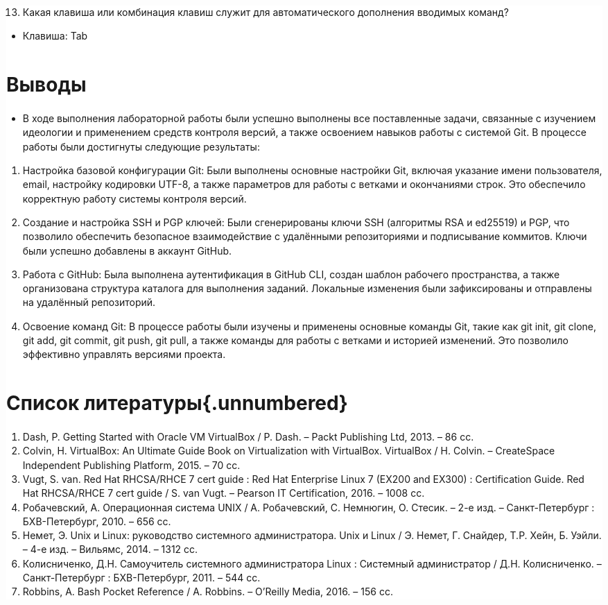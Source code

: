 13) Какая клавиша или комбинация клавиш служит для автоматического дополнения вводимых команд?

- Клавиша: Tab

# Выводы

- В ходе выполнения лабораторной работы были успешно выполнены все
поставленные задачи, связанные с изучением идеологии и применением средств
контроля версий, а также освоением навыков работы с системой Git. В процессе
работы были достигнуты следующие результаты:

1) Настройка базовой конфигурации Git: Были выполнены основные
настройки Git, включая указание имени пользователя, email, настройку
кодировки UTF-8, а также параметров для работы с ветками и
окончаниями строк. Это обеспечило корректную работу системы контроля
версий.

2) Создание и настройка SSH и PGP ключей: Были сгенерированы ключи SSH
(алгоритмы RSA и ed25519) и PGP, что позволило обеспечить безопасное
взаимодействие с удалёнными репозиториями и подписывание коммитов.
Ключи были успешно добавлены в аккаунт GitHub.

3) Работа с GitHub: Была выполнена аутентификация в GitHub CLI, создан
шаблон рабочего пространства, а также организована структура каталога
для выполнения заданий. Локальные изменения были зафиксированы и
отправлены на удалённый репозиторий.

5) Освоение команд Git: В процессе работы были изучены и применены
основные команды Git, такие как git init, git clone, git add, git commit,
git push, git pull, а также команды для работы с ветками и историей
изменений. Это позволило эффективно управлять версиями проекта.

# Список литературы{.unnumbered}

1. Dash, P. Getting Started with Oracle VM VirtualBox / P. Dash. – Packt Publishing Ltd, 2013. –
86 сс.
2. Colvin, H. VirtualBox: An Ultimate Guide Book on Virtualization with VirtualBox. VirtualBox /
H. Colvin. – CreateSpace Independent Publishing Platform, 2015. – 70 сс.
3. Vugt, S. van. Red Hat RHCSA/RHCE 7 cert guide : Red Hat Enterprise Linux 7 (EX200 and
EX300) : Certification Guide. Red Hat RHCSA/RHCE 7 cert guide / S. van Vugt. – Pearson IT
Certification, 2016. – 1008 сс.
4. Робачевский, А. Операционная система UNIX / А. Робачевский, С. Немнюгин, О. Стесик.
– 2-е изд. – Санкт-Петербург : БХВ-Петербург, 2010. – 656 сс.
5. Немет, Э. Unix и Linux: руководство системного администратора. Unix и Linux / Э. Немет,
Г. Снайдер, Т.Р. Хейн, Б. Уэйли. – 4-е изд. – Вильямс, 2014. – 1312 сс.
6. Колисниченко, Д.Н. Самоучитель системного администратора Linux : Системный
администратор / Д.Н. Колисниченко. – Санкт-Петербург : БХВ-Петербург, 2011. – 544 сс.
7. Robbins, A. Bash Pocket Reference / A. Robbins. – O’Reilly Media, 2016. – 156 сс.

